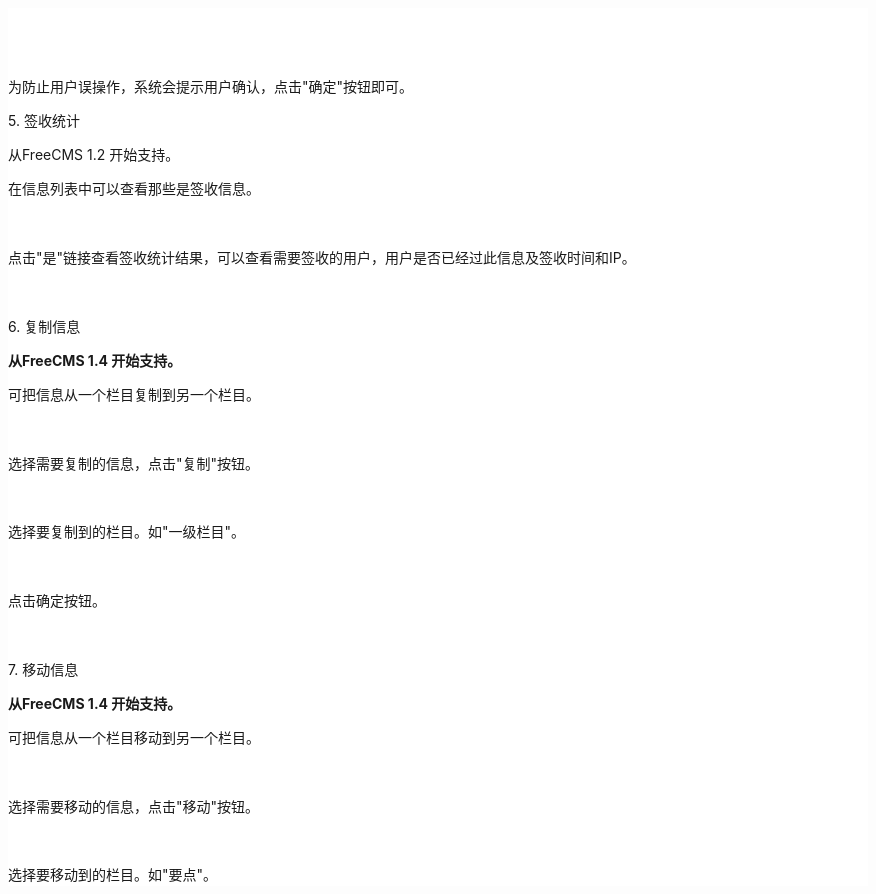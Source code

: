 <a href='http://static.oschina.net/uploads/space/2013/0301/090009_sTdb_916014.png'><img src='http://static.oschina.net/uploads/space/2013/0301/090009_sTdb_916014.png' alt='' /></a></p>
<p>
<a href='http://static.oschina.net/uploads/space/2013/0301/090027_Gg45_916014.png'><img src='http://static.oschina.net/uploads/space/2013/0301/090027_Gg45_916014.png' alt='' /></a></p>
<p>
<blockquote></p>
<p>
</blockquote>为防止用户误操作，系统会提示用户确认，点击"确定"按钮即可。</p>
<p>
5. 签收统计</p>
<p>
从FreeCMS 1.2 开始支持。</p>
<p>
在信息列表中可以查看那些是签收信息。</p>
<p>
<a href='http://static.oschina.net/uploads/space/2013/0301/090040_bg0d_916014.png'><img src='http://static.oschina.net/uploads/space/2013/0301/090040_bg0d_916014.png' alt='' /></a></p>
<p>
点击"是"链接查看签收统计结果，可以查看需要签收的用户，用户是否已经过此信息及签收时间和IP。</p>
<p>
<a href='http://static.oschina.net/uploads/space/2013/0301/090051_Fu31_916014.png'><img src='http://static.oschina.net/uploads/space/2013/0301/090051_Fu31_916014.png' alt='' /></a></p>
<p>
<blockquote></p>
<p>
</p>
<p>
</blockquote>6. 复制信息</p>
<p>
<strong>从FreeCMS 1.4 开始支持。</strong></p>
<p>
可把信息从一个栏目复制到另一个栏目。</p>
<p>
<a href='http://static.oschina.net/uploads/space/2013/0705/090328_PIrZ_916014.jpg'><img src='http://static.oschina.net/uploads/space/2013/0705/090328_PIrZ_916014.jpg' alt='' /></a></p>
<p>
选择需要复制的信息，点击"复制"按钮。</p>
<p>
<a href='http://static.oschina.net/uploads/space/2013/0705/090340_l3XD_916014.jpg'><img src='http://static.oschina.net/uploads/space/2013/0705/090340_l3XD_916014.jpg' alt='' /></a></p>
<p>
选择要复制到的栏目。如"一级栏目"。</p>
<p>
<a href='http://static.oschina.net/uploads/space/2013/0705/090354_qg94_916014.jpg'><img src='http://static.oschina.net/uploads/space/2013/0705/090354_qg94_916014.jpg' alt='' /></a></p>
<p>
点击确定按钮。</p>
<p>
<a href='http://static.oschina.net/uploads/space/2013/0705/090406_d5Y2_916014.jpg'><img src='http://static.oschina.net/uploads/space/2013/0705/090406_d5Y2_916014.jpg' alt='' /></a></p>
<p>
7. 移动信息</p>
<p>
<strong>从FreeCMS 1.4 开始支持。</strong></p>
<p>
可把信息从一个栏目移动到另一个栏目。</p>
<p>
<a href='http://static.oschina.net/uploads/space/2013/0705/090427_tqHp_916014.jpg'><img src='http://static.oschina.net/uploads/space/2013/0705/090427_tqHp_916014.jpg' alt='' /></a></p>
<p>
选择需要移动的信息，点击"移动"按钮。</p>
<p>
<a href='http://static.oschina.net/uploads/space/2013/0705/090440_tbvQ_916014.jpg'><img src='http://static.oschina.net/uploads/space/2013/0705/090440_tbvQ_916014.jpg' alt='' /></a></p>
<p>
选择要移动到的栏目。如"要点"。</p>